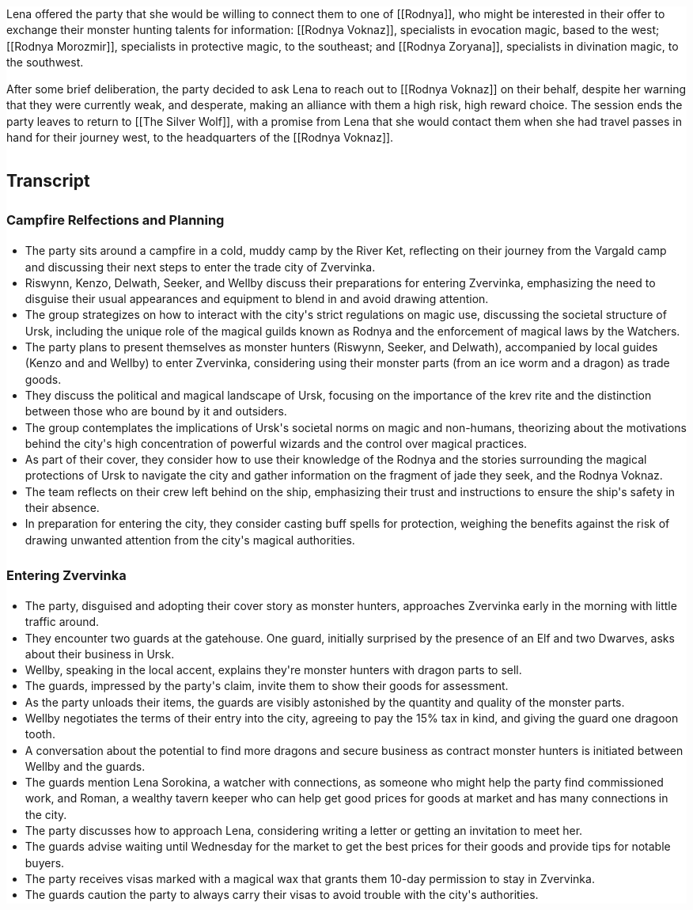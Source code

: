Lena offered the party that she would be willing to connect them to one of [[Rodnya]], who might be interested in their offer to exchange their monster hunting talents for information: [[Rodnya Voknaz]], specialists in evocation magic, based to the west; [[Rodnya Morozmir]], specialists in protective magic, to the southeast; and [[Rodnya Zoryana]], specialists in divination magic, to the southwest. 

After some brief deliberation, the party decided to ask Lena to reach out to [[Rodnya Voknaz]] on their behalf, despite her warning that they were currently weak, and desperate, making an alliance with them a high risk, high reward choice. The session ends the party leaves to return to [[The Silver Wolf]], with a promise from Lena that she would contact them when she had travel passes in hand for their journey west, to the headquarters of the [[Rodnya Voknaz]].
## Transcript

### Campfire Relfections and Planning
- The party sits around a campfire in a cold, muddy camp by the River Ket, reflecting on their journey from the Vargald camp and discussing their next steps to enter the trade city of Zvervinka.
- Riswynn, Kenzo, Delwath, Seeker, and Wellby discuss their preparations for entering Zvervinka, emphasizing the need to disguise their usual appearances and equipment to blend in and avoid drawing attention.
- The group strategizes on how to interact with the city's strict regulations on magic use, discussing the societal structure of Ursk, including the unique role of the magical guilds known as Rodnya and the enforcement of magical laws by the Watchers.
- The party plans to present themselves as monster hunters (Riswynn, Seeker, and Delwath), accompanied by local guides (Kenzo and and Wellby) to enter Zvervinka, considering using their monster parts (from an ice worm and a dragon) as trade goods.
- They discuss the political and magical landscape of Ursk, focusing on the importance of the krev rite and the distinction between those who are bound by it and outsiders.
- The group contemplates the implications of Ursk's societal norms on magic and non-humans, theorizing about the motivations behind the city's high concentration of powerful wizards and the control over magical practices.
- As part of their cover, they consider how to use their knowledge of the Rodnya and the stories surrounding the magical protections of Ursk to navigate the city and gather information on the fragment of jade they seek, and the Rodnya Voknaz.
- The team reflects on their crew left behind on the ship, emphasizing their trust and instructions to ensure the ship's safety in their absence.
- In preparation for entering the city, they consider casting buff spells for protection, weighing the benefits against the risk of drawing unwanted attention from the city's magical authorities.

### Entering Zvervinka
- The party, disguised and adopting their cover story as monster hunters, approaches Zvervinka early in the morning with little traffic around.
- They encounter two guards at the gatehouse. One guard, initially surprised by the presence of an Elf and two Dwarves, asks about their business in Ursk.
- Wellby, speaking in the local accent, explains they're monster hunters with dragon parts to sell.
- The guards, impressed by the party's claim, invite them to show their goods for assessment.
- As the party unloads their items, the guards are visibly astonished by the quantity and quality of the monster parts.
- Wellby negotiates the terms of their entry into the city, agreeing to pay the 15% tax in kind, and giving the guard one dragoon tooth. 
- A conversation about the potential to find more dragons and secure business as contract monster hunters is initiated between Wellby and the guards.
- The guards mention Lena Sorokina, a watcher with connections, as someone who might help the party find commissioned work, and Roman, a wealthy tavern keeper who can help get good prices for goods at market and has many connections in the city. 
- The party discusses how to approach Lena, considering writing a letter or getting an invitation to meet her.
- The guards advise waiting until Wednesday for the market to get the best prices for their goods and provide tips for notable buyers.
- The party receives visas marked with a magical wax that grants them 10-day permission to stay in Zvervinka.
- The guards caution the party to always carry their visas to avoid trouble with the city's authorities.
